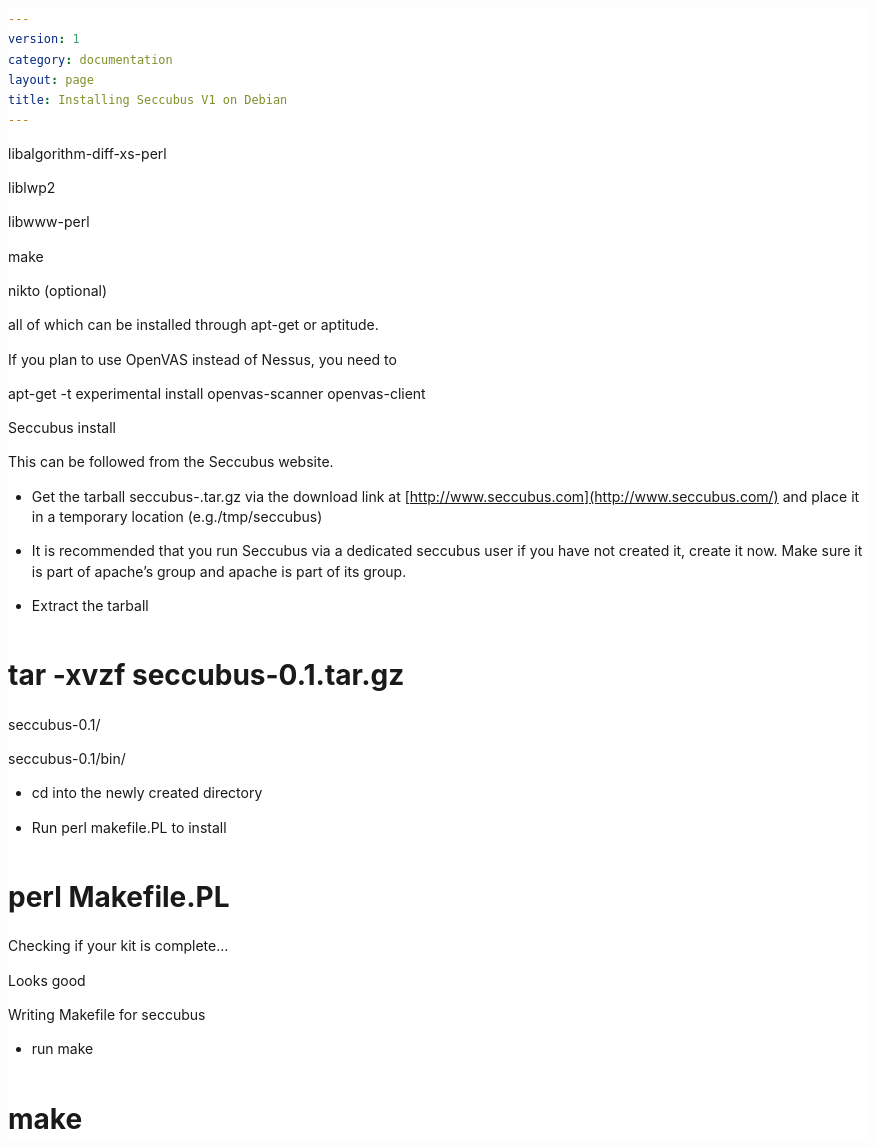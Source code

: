 ```yaml
---
version: 1
category: documentation
layout: page
title: Installing Seccubus V1 on Debian
---
```

libalgorithm-diff-xs-perl

liblwp2

libwww-perl

make

nikto (optional)

all of which can be installed through apt-get or aptitude.

If you plan to use OpenVAS instead of Nessus, you need to

apt-get -t experimental install openvas-scanner openvas-client

Seccubus install

This can be followed from the Seccubus website.

* Get the tarball seccubus-.tar.gz via the download link at [http://www.seccubus.com](http://www.seccubus.com/) and place it in a temporary location (e.g./tmp/seccubus)

* It is recommended that you run Seccubus via a dedicated seccubus user if you have not created it, create it now. Make sure it is part of apache’s group and apache is part of its group.

* Extract the tarball

# tar -xvzf seccubus-0.1.tar.gz

seccubus-0.1/

seccubus-0.1/bin/

* cd into the newly created directory

* Run perl makefile.PL to install

# perl Makefile.PL

Checking if your kit is complete…

Looks good

Writing Makefile for seccubus

* run make

# make
